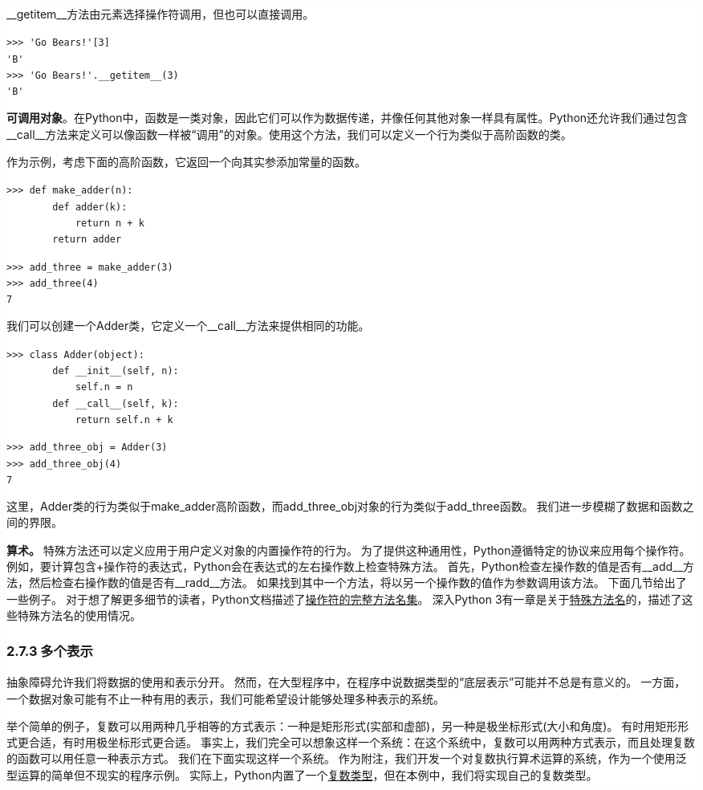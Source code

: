 \_\_getitem\_\_方法由元素选择操作符调用，但也可以直接调用。

```text
>>> 'Go Bears!'[3]
'B'
>>> 'Go Bears!'.__getitem__(3)
'B'
```

**可调用对象**。在Python中，函数是一类对象，因此它们可以作为数据传递，并像任何其他对象一样具有属性。Python还允许我们通过包含\_\_call\_\_方法来定义可以像函数一样被“调用”的对象。使用这个方法，我们可以定义一个行为类似于高阶函数的类。

作为示例，考虑下面的高阶函数，它返回一个向其实参添加常量的函数。

```text
>>> def make_adder(n):
        def adder(k):
            return n + k
        return adder
```

```text
>>> add_three = make_adder(3)
>>> add_three(4)
7
```

我们可以创建一个Adder类，它定义一个\_\_call\_\_方法来提供相同的功能。

```text
>>> class Adder(object):
        def __init__(self, n):
            self.n = n
        def __call__(self, k):
            return self.n + k
```

```text
>>> add_three_obj = Adder(3)
>>> add_three_obj(4)
7
```

这里，Adder类的行为类似于make\_adder高阶函数，而add\_three\_obj对象的行为类似于add\_three函数。 我们进一步模糊了数据和函数之间的界限。 

**算术。** 特殊方法还可以定义应用于用户定义对象的内置操作符的行为。 为了提供这种通用性，Python遵循特定的协议来应用每个操作符。 例如，要计算包含+操作符的表达式，Python会在表达式的左右操作数上检查特殊方法。 首先，Python检查左操作数的值是否有\_\_add\_\_方法，然后检查右操作数的值是否有\_\_radd\_\_方法。 如果找到其中一个方法，将以另一个操作数的值作为参数调用该方法。 下面几节给出了一些例子。 对于想了解更多细节的读者，Python文档描述了[操作符的完整方法名集](http://docs.python.org/py3k/reference/datamodel.html#special-method-names)。 深入Python 3有一章是关于[特殊方法名](http://getpython3.com/diveintopython3/special-method-names.html)的，描述了这些特殊方法名的使用情况。

### 2.7.3 多个表示

抽象障碍允许我们将数据的使用和表示分开。 然而，在大型程序中，在程序中说数据类型的“底层表示”可能并不总是有意义的。 一方面，一个数据对象可能有不止一种有用的表示，我们可能希望设计能够处理多种表示的系统。 

举个简单的例子，复数可以用两种几乎相等的方式表示：一种是矩形形式\(实部和虚部\)，另一种是极坐标形式\(大小和角度\)。 有时用矩形形式更合适，有时用极坐标形式更合适。 事实上，我们完全可以想象这样一个系统：在这个系统中，复数可以用两种方式表示，而且处理复数的函数可以用任意一种表示方式。 我们在下面实现这样一个系统。 作为附注，我们开发一个对复数执行算术运算的系统，作为一个使用泛型运算的简单但不现实的程序示例。 实际上，Python内置了一个[复数类型](http://docs.python.org/py3k/library/stdtypes.html#typesnumeric)，但在本例中，我们将实现自己的复数类型。 
